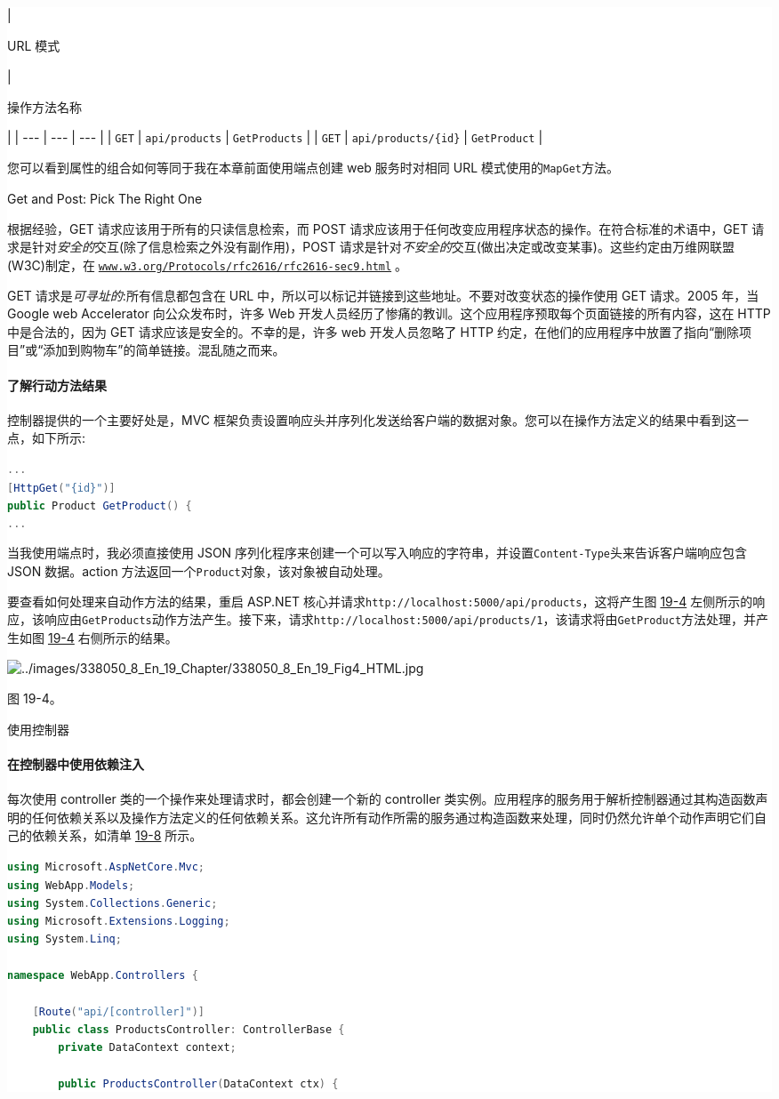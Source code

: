  | 

URL 模式

 | 

操作方法名称

 |
| --- | --- | --- |
| `GET` | `api/products` | `GetProducts` |
| `GET` | `api/products/{id}` | `GetProduct` |

您可以看到属性的组合如何等同于我在本章前面使用端点创建 web 服务时对相同 URL 模式使用的`MapGet`方法。

Get and Post: Pick The Right One

根据经验，GET 请求应该用于所有的只读信息检索，而 POST 请求应该用于任何改变应用程序状态的操作。在符合标准的术语中，GET 请求是针对*安全的*交互(除了信息检索之外没有副作用)，POST 请求是针对*不安全的*交互(做出决定或改变某事)。这些约定由万维网联盟(W3C)制定，在 [`www.w3.org/Protocols/rfc2616/rfc2616-sec9.html`](http://www.w3.org/Protocols/rfc2616/rfc2616-sec9.html) 。

GET 请求是*可寻址的*:所有信息都包含在 URL 中，所以可以标记并链接到这些地址。不要对改变状态的操作使用 GET 请求。2005 年，当 Google web Accelerator 向公众发布时，许多 Web 开发人员经历了惨痛的教训。这个应用程序预取每个页面链接的所有内容，这在 HTTP 中是合法的，因为 GET 请求应该是安全的。不幸的是，许多 web 开发人员忽略了 HTTP 约定，在他们的应用程序中放置了指向“删除项目”或“添加到购物车”的简单链接。混乱随之而来。

#### 了解行动方法结果

控制器提供的一个主要好处是，MVC 框架负责设置响应头并序列化发送给客户端的数据对象。您可以在操作方法定义的结果中看到这一点，如下所示:

```cs
...
[HttpGet("{id}")]
public Product GetProduct() {
...

```

当我使用端点时，我必须直接使用 JSON 序列化程序来创建一个可以写入响应的字符串，并设置`Content-Type`头来告诉客户端响应包含 JSON 数据。action 方法返回一个`Product`对象，该对象被自动处理。

要查看如何处理来自动作方法的结果，重启 ASP.NET 核心并请求`http://localhost:5000/api/products`，这将产生图 [19-4](#Fig4) 左侧所示的响应，该响应由`GetProducts`动作方法产生。接下来，请求`http://localhost:5000/api/products/1`，该请求将由`GetProduct`方法处理，并产生如图 [19-4](#Fig4) 右侧所示的结果。

![../images/338050_8_En_19_Chapter/338050_8_En_19_Fig4_HTML.jpg](../images/338050_8_En_19_Chapter/338050_8_En_19_Fig4_HTML.jpg)

图 19-4。

使用控制器

#### 在控制器中使用依赖注入

每次使用 controller 类的一个操作来处理请求时，都会创建一个新的 controller 类实例。应用程序的服务用于解析控制器通过其构造函数声明的任何依赖关系以及操作方法定义的任何依赖关系。这允许所有动作所需的服务通过构造函数来处理，同时仍然允许单个动作声明它们自己的依赖关系，如清单 [19-8](#PC13) 所示。

```cs
using Microsoft.AspNetCore.Mvc;
using WebApp.Models;
using System.Collections.Generic;
using Microsoft.Extensions.Logging;
using System.Linq;

namespace WebApp.Controllers {

    [Route("api/[controller]")]
    public class ProductsController: ControllerBase {
        private DataContext context;

        public ProductsController(DataContext ctx) {
```